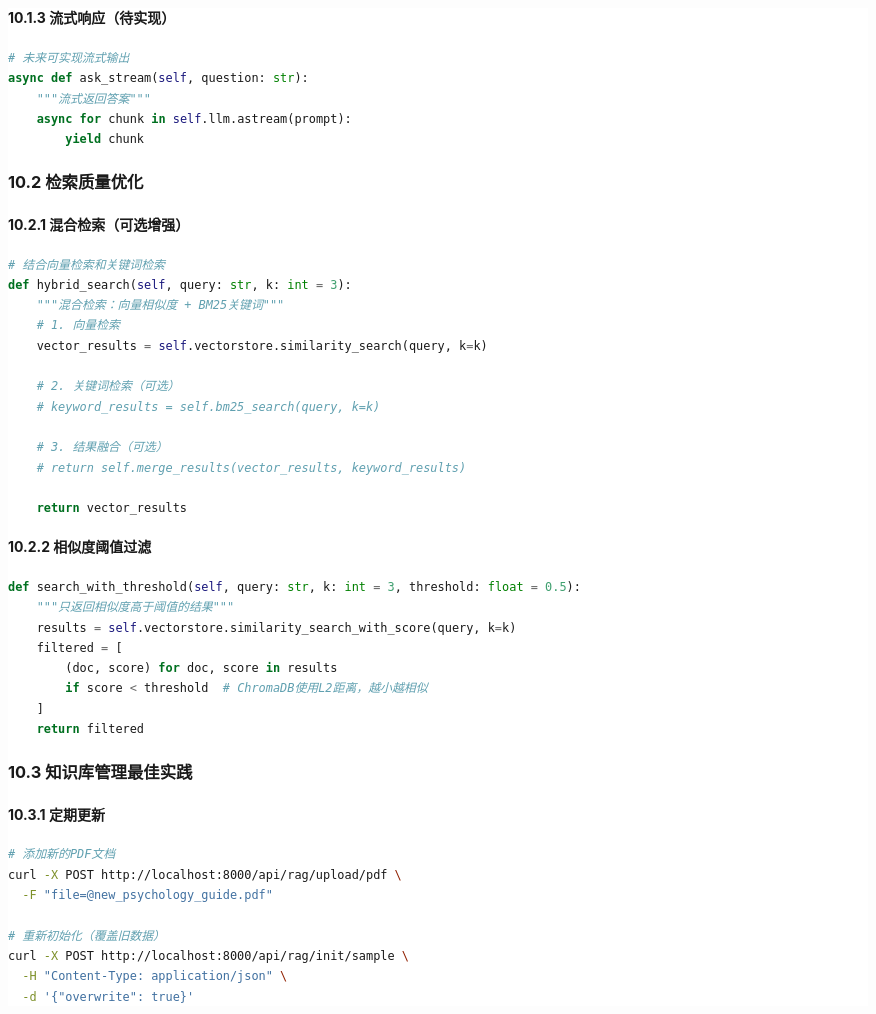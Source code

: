 #### 10.1.3 流式响应（待实现）

```python
# 未来可实现流式输出
async def ask_stream(self, question: str):
    """流式返回答案"""
    async for chunk in self.llm.astream(prompt):
        yield chunk
```

### 10.2 检索质量优化

#### 10.2.1 混合检索（可选增强）

```python
# 结合向量检索和关键词检索
def hybrid_search(self, query: str, k: int = 3):
    """混合检索：向量相似度 + BM25关键词"""
    # 1. 向量检索
    vector_results = self.vectorstore.similarity_search(query, k=k)
    
    # 2. 关键词检索（可选）
    # keyword_results = self.bm25_search(query, k=k)
    
    # 3. 结果融合（可选）
    # return self.merge_results(vector_results, keyword_results)
    
    return vector_results
```

#### 10.2.2 相似度阈值过滤

```python
def search_with_threshold(self, query: str, k: int = 3, threshold: float = 0.5):
    """只返回相似度高于阈值的结果"""
    results = self.vectorstore.similarity_search_with_score(query, k=k)
    filtered = [
        (doc, score) for doc, score in results 
        if score < threshold  # ChromaDB使用L2距离，越小越相似
    ]
    return filtered
```

### 10.3 知识库管理最佳实践

#### 10.3.1 定期更新

```bash
# 添加新的PDF文档
curl -X POST http://localhost:8000/api/rag/upload/pdf \
  -F "file=@new_psychology_guide.pdf"

# 重新初始化（覆盖旧数据）
curl -X POST http://localhost:8000/api/rag/init/sample \
  -H "Content-Type: application/json" \
  -d '{"overwrite": true}'
```
